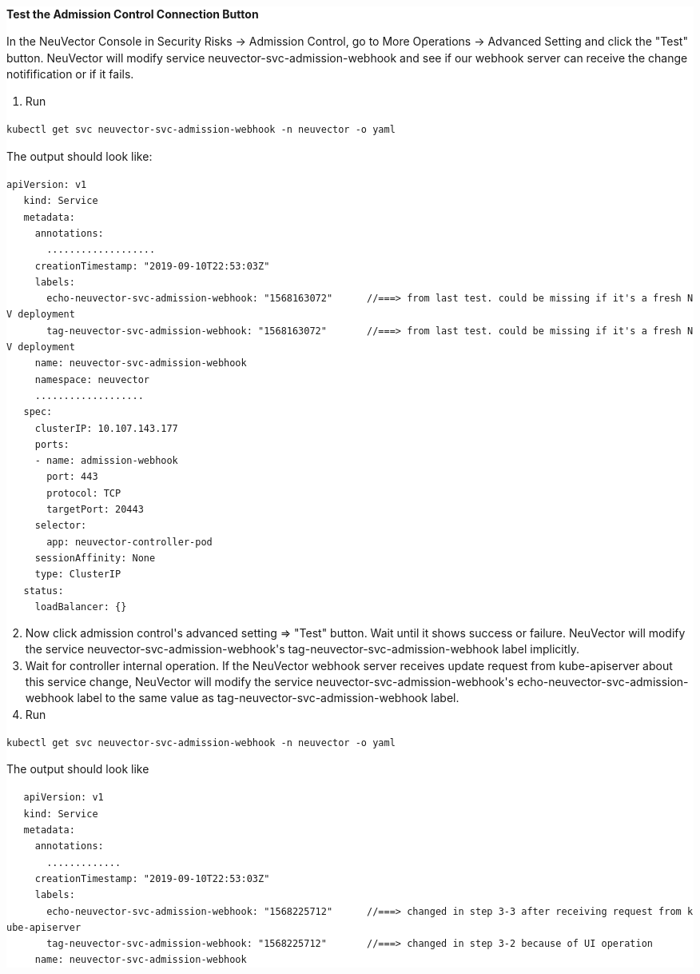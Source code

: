 <strong>Test the Admission Control Connection Button</strong>

In the NeuVector Console in Security Risks -> Admission Control, go to More Operations ->  Advanced Setting and click the "Test" button. NeuVector will modify service neuvector-svc-admission-webhook and see if our webhook server can receive the change notifification or if it fails.

1. Run
```
kubectl get svc neuvector-svc-admission-webhook -n neuvector -o yaml
```
The output should look like:
```
apiVersion: v1
   kind: Service
   metadata:
     annotations:
       ...................
     creationTimestamp: "2019-09-10T22:53:03Z"
     labels:
       echo-neuvector-svc-admission-webhook: "1568163072"      //===> from last test. could be missing if it's a fresh NV deployment
       tag-neuvector-svc-admission-webhook: "1568163072"       //===> from last test. could be missing if it's a fresh NV deployment
     name: neuvector-svc-admission-webhook
     namespace: neuvector
     ...................
   spec:
     clusterIP: 10.107.143.177
     ports:
     - name: admission-webhook
       port: 443
       protocol: TCP
       targetPort: 20443
     selector:
       app: neuvector-controller-pod
     sessionAffinity: None
     type: ClusterIP
   status:
     loadBalancer: {}
```
2. Now click admission control's advanced setting => "Test" button. Wait until it shows success or failure.
NeuVector will modify the service neuvector-svc-admission-webhook's tag-neuvector-svc-admission-webhook label implicitly.
3. Wait for controller internal operation. If the NeuVector webhook server receives update request from kube-apiserver about this service change, NeuVector will modify the service neuvector-svc-admission-webhook's echo-neuvector-svc-admission-webhook label to the same value as tag-neuvector-svc-admission-webhook label.
4. Run
```
kubectl get svc neuvector-svc-admission-webhook -n neuvector -o yaml
```
The output should look like
```
   apiVersion: v1
   kind: Service
   metadata:
     annotations:
       .............
     creationTimestamp: "2019-09-10T22:53:03Z"
     labels:
       echo-neuvector-svc-admission-webhook: "1568225712"      //===> changed in step 3-3 after receiving request from kube-apiserver
       tag-neuvector-svc-admission-webhook: "1568225712"       //===> changed in step 3-2 because of UI operation
     name: neuvector-svc-admission-webhook
```